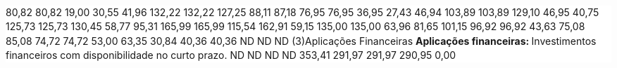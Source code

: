 <td>80,82</td>
<td data-col='trimBalanco' class='trimData'>80,82</td>
<td data-col='trimBalanco' class='trimData'>19,00</td>
<td data-col='trimBalanco' class='trimData'>30,55</td>
<td data-col='trimBalanco' class='trimData'>41,96</td>
<td>132,22</td>
<td data-col='trimBalanco' class='trimData'>132,22</td>
<td data-col='trimBalanco' class='trimData'>127,25</td>
<td data-col='trimBalanco' class='trimData'>88,11</td>
<td data-col='trimBalanco' class='trimData'>87,18</td>
<td>76,95</td>
<td data-col='trimBalanco' class='trimData'>76,95</td>
<td data-col='trimBalanco' class='trimData'>36,95</td>
<td data-col='trimBalanco' class='trimData'>27,43</td>
<td data-col='trimBalanco' class='trimData'>46,94</td>
<td>103,89</td>
<td data-col='trimBalanco' class='trimData'>103,89</td>
<td data-col='trimBalanco' class='trimData'>129,10</td>
<td data-col='trimBalanco' class='trimData'>46,95</td>
<td data-col='trimBalanco' class='trimData'>40,75</td>
<td>125,73</td>
<td data-col='trimBalanco' class='trimData'>125,73</td>
<td data-col='trimBalanco' class='trimData'>130,45</td>
<td data-col='trimBalanco' class='trimData'>58,77</td>
<td data-col='trimBalanco' class='trimData'>95,31</td>
<td>165,99</td>
<td data-col='trimBalanco' class='trimData'>165,99</td>
<td data-col='trimBalanco' class='trimData'>115,54</td>
<td data-col='trimBalanco' class='trimData'>162,91</td>
<td data-col='trimBalanco' class='trimData'>59,15</td>
<td>135,00</td>
<td data-col='trimBalanco' class='trimData'>135,00</td>
<td data-col='trimBalanco' class='trimData'>63,96</td>
<td data-col='trimBalanco' class='trimData'>81,65</td>
<td data-col='trimBalanco' class='trimData'>101,15</td>
<td>96,92</td>
<td data-col='trimBalanco' class='trimData'>96,92</td>
<td data-col='trimBalanco' class='trimData'>43,63</td>
<td data-col='trimBalanco' class='trimData'>75,08</td>
<td data-col='trimBalanco' class='trimData'>85,08</td>
<td>74,72</td>
<td data-col='trimBalanco' class='trimData'>74,72</td>
<td data-col='trimBalanco' class='trimData'>53,00</td>
<td data-col='trimBalanco' class='trimData'>63,35</td>
<td data-col='trimBalanco' class='trimData'>30,84</td>
<td>40,36</td>
<td data-col='trimBalanco' class='trimData'>40,36</td>
<td data-col='trimBalanco' class='trimData'>ND</td>
<td data-col='trimBalanco' class='trimData'>ND</td>
<td data-col='trimBalanco' class='trimData'>ND</td>
</tr>
<tr class='trContaAtivo'>
<td class='leftAlignCell rowDescription fixedLeftColumn tooltip'>(3)Aplicações Financeiras <span class='tooltiptexttop'><b>Aplicações financeiras: </b>Investimentos financeiros com disponibilidade no curto prazo.</span></td>
<td>ND</td>
<td data-col='trimBalanco' class='trimData'>ND</td>
<td data-col='trimBalanco' class='trimData'>ND</td>
<td data-col='trimBalanco' class='trimData'>ND</td>
<td data-col='trimBalanco' class='trimData'>353,41</td>
<td>291,97</td>
<td data-col='trimBalanco' class='trimData'>291,97</td>
<td data-col='trimBalanco' class='trimData'>290,95</td>
<td data-col='trimBalanco' class='trimData'>0,00</td>